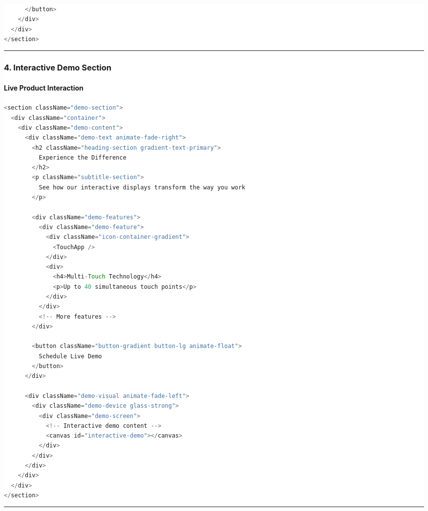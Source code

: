 ```typescript
      </button>
    </div>
  </div>
</section>
```

---

### 4. Interactive Demo Section

#### Live Product Interaction
```typescript
<section className="demo-section">
  <div className="container">
    <div className="demo-content">
      <div className="demo-text animate-fade-right">
        <h2 className="heading-section gradient-text-primary">
          Experience the Difference
        </h2>
        <p className="subtitle-section">
          See how our interactive displays transform the way you work
        </p>
        
        <div className="demo-features">
          <div className="demo-feature">
            <div className="icon-container-gradient">
              <TouchApp />
            </div>
            <div>
              <h4>Multi-Touch Technology</h4>
              <p>Up to 40 simultaneous touch points</p>
            </div>
          </div>
          <!-- More features -->
        </div>
        
        <button className="button-gradient button-lg animate-float">
          Schedule Live Demo
        </button>
      </div>
      
      <div className="demo-visual animate-fade-left">
        <div className="demo-device glass-strong">
          <div className="demo-screen">
            <!-- Interactive demo content -->
            <canvas id="interactive-demo"></canvas>
          </div>
        </div>
      </div>
    </div>
  </div>
</section>
```

---